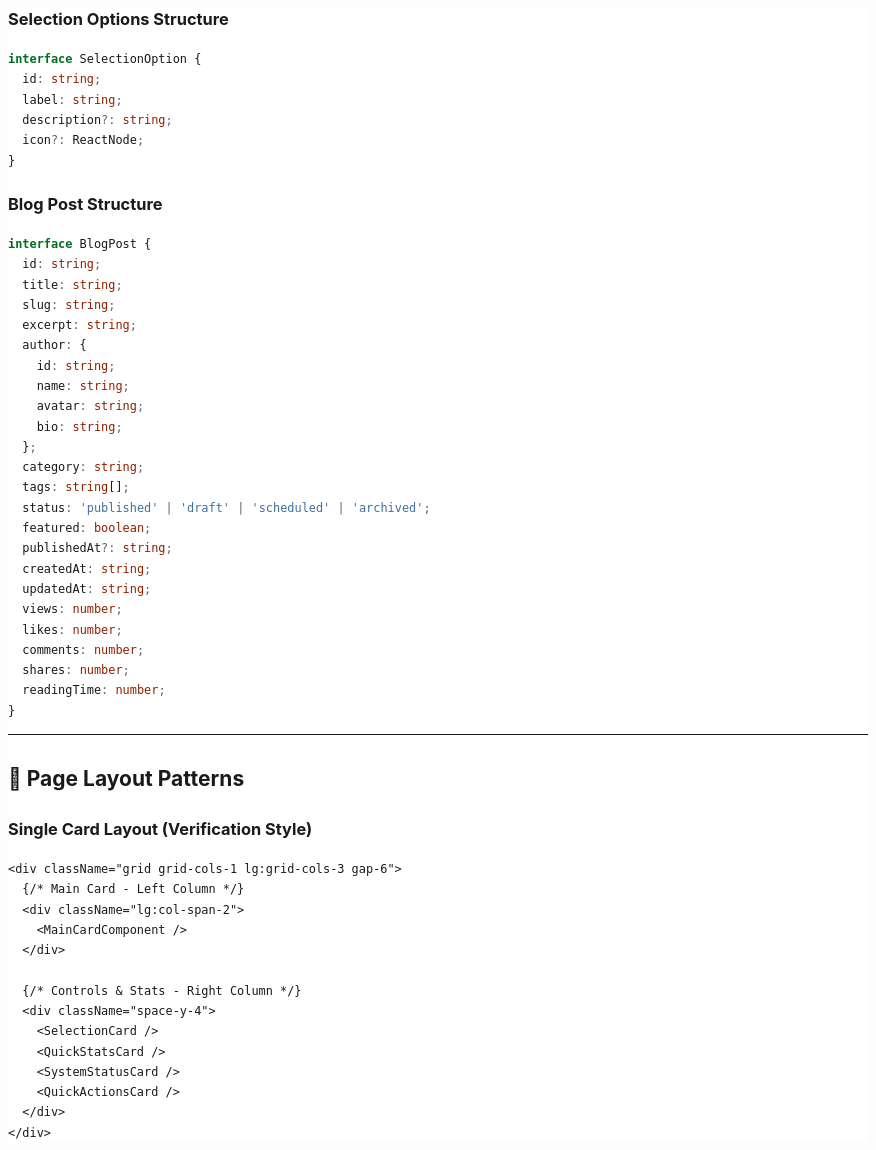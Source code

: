 ### Selection Options Structure
```typescript
interface SelectionOption {
  id: string;
  label: string;
  description?: string;
  icon?: ReactNode;
}
```

### Blog Post Structure
```typescript
interface BlogPost {
  id: string;
  title: string;
  slug: string;
  excerpt: string;
  author: {
    id: string;
    name: string;
    avatar: string;
    bio: string;
  };
  category: string;
  tags: string[];
  status: 'published' | 'draft' | 'scheduled' | 'archived';
  featured: boolean;
  publishedAt?: string;
  createdAt: string;
  updatedAt: string;
  views: number;
  likes: number;
  comments: number;
  shares: number;
  readingTime: number;
}
```

---

## 🎯 Page Layout Patterns

### Single Card Layout (Verification Style)
```tsx
<div className="grid grid-cols-1 lg:grid-cols-3 gap-6">
  {/* Main Card - Left Column */}
  <div className="lg:col-span-2">
    <MainCardComponent />
  </div>

  {/* Controls & Stats - Right Column */}
  <div className="space-y-4">
    <SelectionCard />
    <QuickStatsCard />
    <SystemStatusCard />
    <QuickActionsCard />
  </div>
</div>
```
